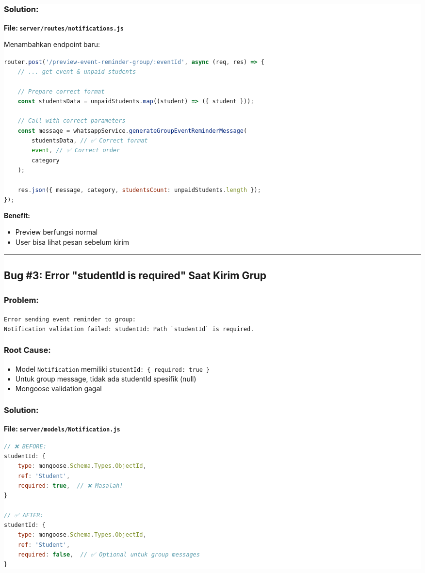 ### Solution:

**File: `server/routes/notifications.js`**

Menambahkan endpoint baru:

```javascript
router.post('/preview-event-reminder-group/:eventId', async (req, res) => {
    // ... get event & unpaid students

    // Prepare correct format
    const studentsData = unpaidStudents.map((student) => ({ student }));

    // Call with correct parameters
    const message = whatsappService.generateGroupEventReminderMessage(
        studentsData, // ✅ Correct format
        event, // ✅ Correct order
        category
    );

    res.json({ message, category, studentsCount: unpaidStudents.length });
});
```

**Benefit:**

-   Preview berfungsi normal
-   User bisa lihat pesan sebelum kirim

---

## Bug #3: Error "studentId is required" Saat Kirim Grup

### Problem:

```
Error sending event reminder to group:
Notification validation failed: studentId: Path `studentId` is required.
```

### Root Cause:

-   Model `Notification` memiliki `studentId: { required: true }`
-   Untuk group message, tidak ada studentId spesifik (null)
-   Mongoose validation gagal

### Solution:

**File: `server/models/Notification.js`**

```javascript
// ❌ BEFORE:
studentId: {
    type: mongoose.Schema.Types.ObjectId,
    ref: 'Student',
    required: true,  // ❌ Masalah!
}

// ✅ AFTER:
studentId: {
    type: mongoose.Schema.Types.ObjectId,
    ref: 'Student',
    required: false,  // ✅ Optional untuk group messages
}
```
